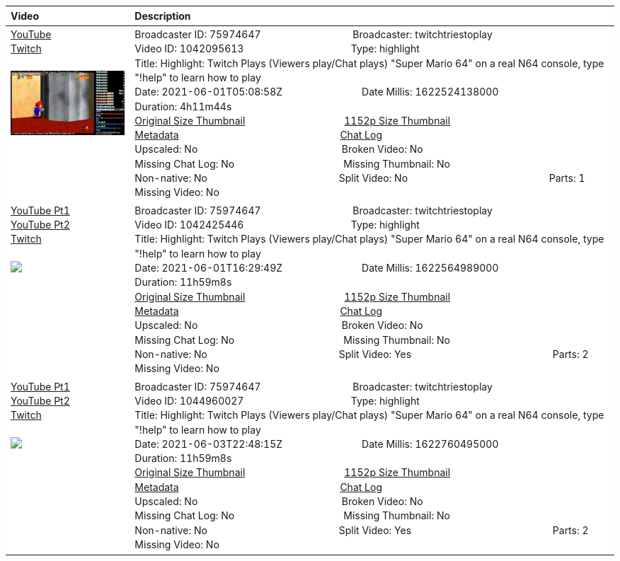 |Video|Description|
|:---|:---|
|[YouTube](https://www.youtube.com/watch?v=royJEbIjciE)<br>[Twitch](https://www.twitch.tv/videos/1042095613)<br><br>[<img src="../../../../../75974647/videos/thumbnails_1152p/2021/6/1622524138000_2021_06_01T05_08_58Z_75974647_1042095613_videos_thumbnails_1152p_thumb1042095613-2048x1152.jpg" width="200">](https://www.youtube.com/watch?v=royJEbIjciE)|Broadcaster ID: 75974647          Broadcaster: twitchtriestoplay<br>Video ID: 1042095613             Type: highlight<br>Title: Highlight: Twitch Plays (Viewers play/Chat plays) "Super Mario 64" on a real N64 console, type "!help" to learn how to play<br>Date: 2021-06-01T05:08:58Z        Date Millis: 1622524138000        Duration: 4h11m44s<br>[Original Size Thumbnail](../../../../../75974647/videos/thumbnails_orig/2021/6/1622524138000_2021_06_01T05_08_58Z_75974647_1042095613_videos_thumbnails_orig_thumb1042095613-0x0.jpg)          [1152p Size Thumbnail](../../../../../75974647/videos/thumbnails_1152p/2021/6/1622524138000_2021_06_01T05_08_58Z_75974647_1042095613_videos_thumbnails_1152p_thumb1042095613-2048x1152.jpg)<br>[Metadata](../../../../../75974647/videos/metadata/2021/6/1622524138000_2021_06_01T05_08_58Z_75974647_1042095613_video_metadata.json)                 [Chat Log](../../../../../75974647/videos/chatlogs/2021/6/2021-06-01T05_08_58Z_75974647_1042095613_chat.json)<br>Upscaled: No                Broken Video: No<br>Missing Chat Log: No           Missing Thumbnail: No<br>Non-native: No              Split Video: No               Parts: 1<br>Missing Video: No
|[YouTube Pt1](https://www.youtube.com/watch?v=788rI1gkogE)<br>[YouTube Pt2](https://www.youtube.com/watch?v=56FPy5Q5BKs)<br>[Twitch](https://www.twitch.tv/videos/1042425446)<br><br>[<img src="../../../../../75974647/videos/thumbnails_1152p/2021/6/1622564989000_2021_06_01T16_29_49Z_75974647_1042425446_videos_thumbnails_1152p_thumb1042425446-2048x1152.jpg" width="200">](https://www.youtube.com/watch?v=788rI1gkogE)|Broadcaster ID: 75974647          Broadcaster: twitchtriestoplay<br>Video ID: 1042425446             Type: highlight<br>Title: Highlight: Twitch Plays (Viewers play/Chat plays) "Super Mario 64" on a real N64 console, type "!help" to learn how to play<br>Date: 2021-06-01T16:29:49Z        Date Millis: 1622564989000        Duration: 11h59m8s<br>[Original Size Thumbnail](../../../../../75974647/videos/thumbnails_orig/2021/6/1622564989000_2021_06_01T16_29_49Z_75974647_1042425446_videos_thumbnails_orig_thumb1042425446-0x0.jpg)          [1152p Size Thumbnail](../../../../../75974647/videos/thumbnails_1152p/2021/6/1622564989000_2021_06_01T16_29_49Z_75974647_1042425446_videos_thumbnails_1152p_thumb1042425446-2048x1152.jpg)<br>[Metadata](../../../../../75974647/videos/metadata/2021/6/1622564989000_2021_06_01T16_29_49Z_75974647_1042425446_video_metadata.json)                 [Chat Log](../../../../../75974647/videos/chatlogs/2021/6/2021-06-01T16_29_49Z_75974647_1042425446_chat.json)<br>Upscaled: No                Broken Video: No<br>Missing Chat Log: No           Missing Thumbnail: No<br>Non-native: No              Split Video: Yes               Parts: 2<br>Missing Video: No
|[YouTube Pt1](https://www.youtube.com/watch?v=LnwAuNesXWI)<br>[YouTube Pt2](https://www.youtube.com/watch?v=VPz8evNbzvo)<br>[Twitch](https://www.twitch.tv/videos/1044960027)<br><br>[<img src="../../../../../75974647/videos/thumbnails_1152p/2021/6/1622760495000_2021_06_03T22_48_15Z_75974647_1044960027_videos_thumbnails_1152p_thumb1044960027-2048x1152.jpg" width="200">](https://www.youtube.com/watch?v=LnwAuNesXWI)|Broadcaster ID: 75974647          Broadcaster: twitchtriestoplay<br>Video ID: 1044960027             Type: highlight<br>Title: Highlight: Twitch Plays (Viewers play/Chat plays) "Super Mario 64" on a real N64 console, type "!help" to learn how to play<br>Date: 2021-06-03T22:48:15Z        Date Millis: 1622760495000        Duration: 11h59m8s<br>[Original Size Thumbnail](../../../../../75974647/videos/thumbnails_orig/2021/6/1622760495000_2021_06_03T22_48_15Z_75974647_1044960027_videos_thumbnails_orig_thumb1044960027-0x0.jpg)          [1152p Size Thumbnail](../../../../../75974647/videos/thumbnails_1152p/2021/6/1622760495000_2021_06_03T22_48_15Z_75974647_1044960027_videos_thumbnails_1152p_thumb1044960027-2048x1152.jpg)<br>[Metadata](../../../../../75974647/videos/metadata/2021/6/1622760495000_2021_06_03T22_48_15Z_75974647_1044960027_video_metadata.json)                 [Chat Log](../../../../../75974647/videos/chatlogs/2021/6/2021-06-03T22_48_15Z_75974647_1044960027_chat.json)<br>Upscaled: No                Broken Video: No<br>Missing Chat Log: No           Missing Thumbnail: No<br>Non-native: No              Split Video: Yes               Parts: 2<br>Missing Video: No